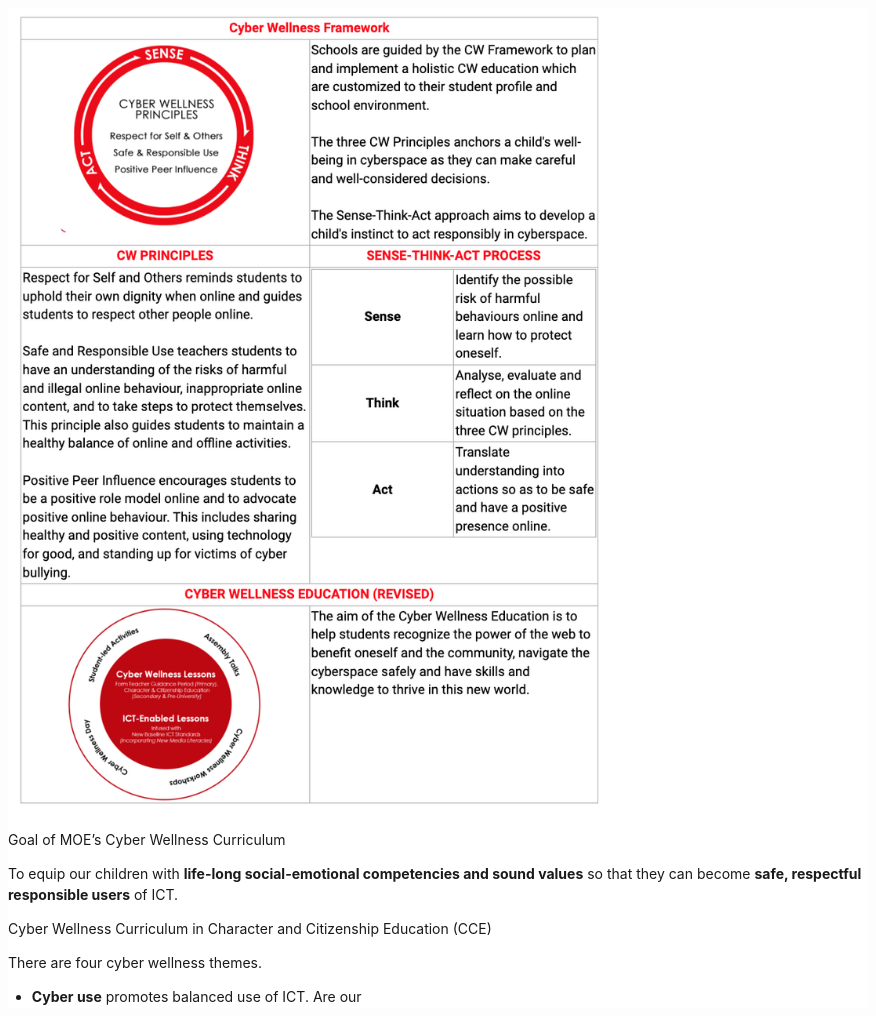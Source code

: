 <img style="width:70%" height="auto" width="100%" src="/images/cyberwellness.png">
</div>
<p>Goal of MOE’s Cyber Wellness Curriculum</p>
<p>To equip our children with&nbsp;<strong>life-long social-emotional competencies and sound values</strong>&nbsp;so
that they can become&nbsp;<strong>safe, respectful responsible users</strong>&nbsp;of
ICT.</p>
<p>Cyber Wellness Curriculum in Character and Citizenship Education (CCE)</p>
<p>There are four cyber wellness themes.</p>
<ul>
<li>
<p><strong>Cyber use</strong>&nbsp;promotes balanced use of ICT. Are our